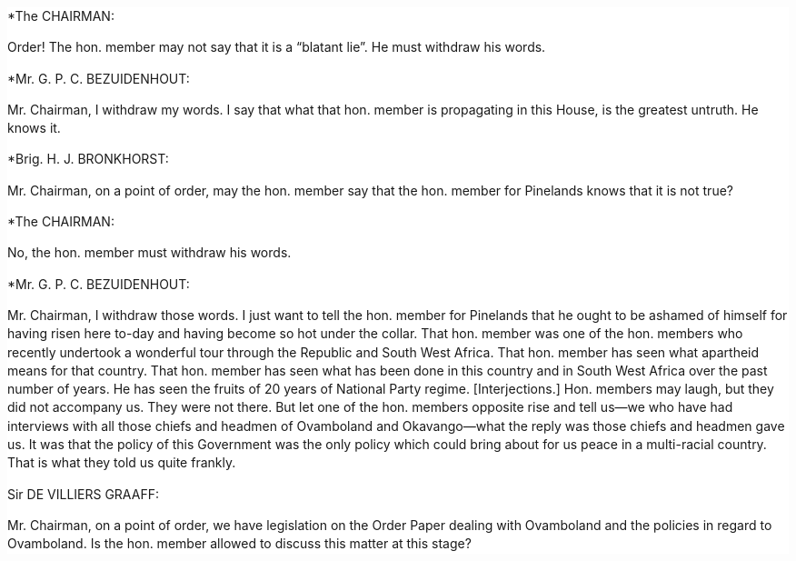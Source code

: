 </speech>

<speech by="#chairman">

<from>*The <person refersTo="#hansard_za">CHAIRMAN</person>:</from>

<p>Order! The hon. member may not say that it is a &#x201C;blatant lie&#x201D;. He must withdraw his words.</p>

</speech>

<speech by="#bezuidenhout">

<from>*Mr. <person refersTo="#hansard_za">G. P. C. BEZUIDENHOUT</person>:</from>

<p>Mr. Chairman, I withdraw my words. I say that what that hon. member is propagating in this House, is the greatest untruth. He knows it.</p>

</speech>

<speech by="#bronkhorst">

<from>*Brig. <person refersTo="#hansard_za">H. J. BRONKHORST</person>:</from>

<p>Mr. Chairman, on a point of order, may the hon. member say that the hon. member for Pinelands knows that it is not true?</p>

</speech>

<speech by="#chairman">

<from>*The <person refersTo="#hansard_za">CHAIRMAN</person>:</from>

<p>No, the hon. member must withdraw his words.</p>

</speech>

<speech by="#bezuidenhout">

<from>*Mr. <person refersTo="#hansard_za">G. P. C. BEZUIDENHOUT</person>:</from>

<p>Mr. Chairman, I withdraw those words. I just want to tell the hon. member for Pinelands that he ought to be ashamed of himself for having risen here to-day and having become so hot under the collar. That hon. member was one of the hon. members who recently undertook a wonderful tour through the Republic and South West Africa. That hon. member has seen what apartheid means for that country. That hon. member has seen what has been done in this country and in South West Africa over the past number of years. He has seen the fruits of 20 years of National Party regime. [Interjections.] Hon. members may laugh, but they did not accompany us. They were not there. But let one of the hon. members opposite rise and tell us&#x2014;we who have had interviews with all those chiefs and headmen of Ovamboland and Okavango&#x2014;what the reply was those chiefs and headmen gave us. It was that the policy of this Government was the only policy which could bring about for us peace in a multi-racial country. That is what they told us quite frankly.</p>

</speech>

<speech by="#de_villiers_graaff">

<from>Sir <person refersTo="#hansard_za">DE VILLIERS GRAAFF</person>:</from>

<p>Mr. Chairman, on a point of order, we have legislation on the Order Paper dealing with Ovamboland and the policies in regard to Ovamboland. Is the hon. member allowed to discuss this matter at this stage?</p>
